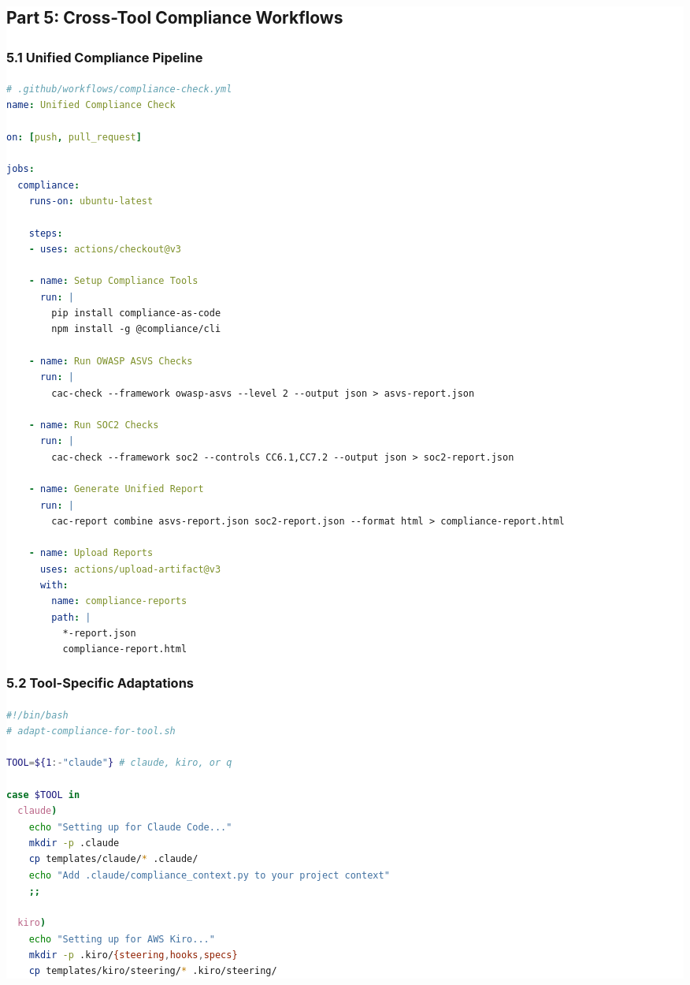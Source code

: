 ## Part 5: Cross-Tool Compliance Workflows

### 5.1 Unified Compliance Pipeline

```yaml
# .github/workflows/compliance-check.yml
name: Unified Compliance Check

on: [push, pull_request]

jobs:
  compliance:
    runs-on: ubuntu-latest
    
    steps:
    - uses: actions/checkout@v3
    
    - name: Setup Compliance Tools
      run: |
        pip install compliance-as-code
        npm install -g @compliance/cli
        
    - name: Run OWASP ASVS Checks
      run: |
        cac-check --framework owasp-asvs --level 2 --output json > asvs-report.json
        
    - name: Run SOC2 Checks
      run: |
        cac-check --framework soc2 --controls CC6.1,CC7.2 --output json > soc2-report.json
        
    - name: Generate Unified Report
      run: |
        cac-report combine asvs-report.json soc2-report.json --format html > compliance-report.html
        
    - name: Upload Reports
      uses: actions/upload-artifact@v3
      with:
        name: compliance-reports
        path: |
          *-report.json
          compliance-report.html
```

### 5.2 Tool-Specific Adaptations

```bash
#!/bin/bash
# adapt-compliance-for-tool.sh

TOOL=${1:-"claude"} # claude, kiro, or q

case $TOOL in
  claude)
    echo "Setting up for Claude Code..."
    mkdir -p .claude
    cp templates/claude/* .claude/
    echo "Add .claude/compliance_context.py to your project context"
    ;;
    
  kiro)
    echo "Setting up for AWS Kiro..."
    mkdir -p .kiro/{steering,hooks,specs}
    cp templates/kiro/steering/* .kiro/steering/
```